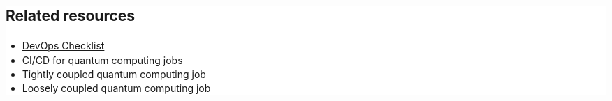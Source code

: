 ## Related resources

* [DevOps Checklist](../../checklist/dev-ops.md)
* [CI/CD for quantum computing jobs](/azure/architecture/example-scenario/quantum/quantum-computing-integration-with-classical-apps)
* [Tightly coupled quantum computing job](/azure/architecture/example-scenario/quantum/quantum-computing-integration-with-classical-apps)
* [Loosely coupled quantum computing job](/azure/architecture/example-scenario/quantum/quantum-computing-integration-with-classical-apps)